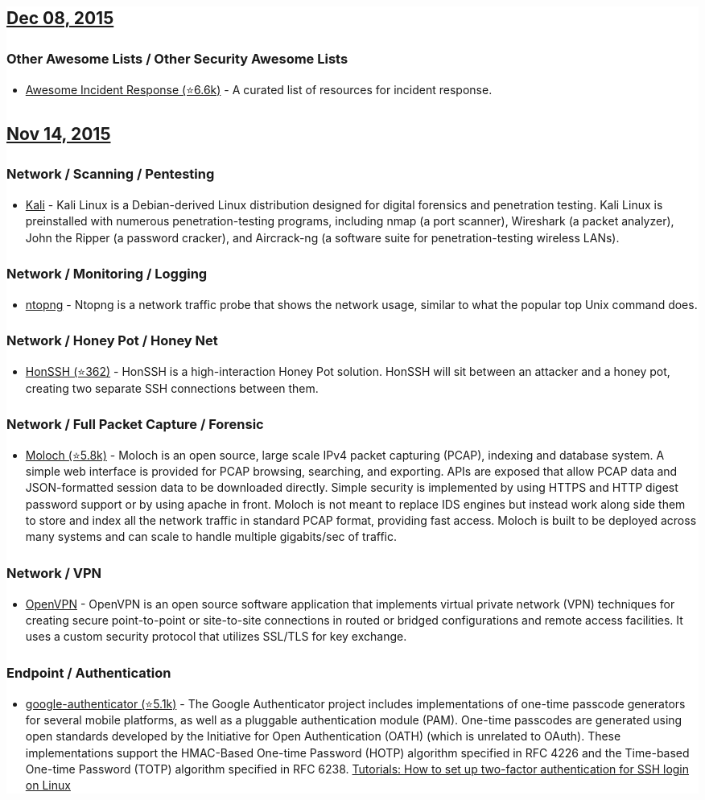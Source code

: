 ## [Dec 08, 2015](/content/2015/12/08/README.md)

### Other Awesome Lists / Other Security Awesome Lists

*   [Awesome Incident Response (⭐6.6k)](https://github.com/meirwah/awesome-incident-response) - A curated list of resources for incident response.

## [Nov 14, 2015](/content/2015/11/14/README.md)

### Network / Scanning / Pentesting

*   [Kali](https://www.kali.org/) - Kali Linux is a Debian-derived Linux distribution designed for digital forensics and penetration testing. Kali Linux is preinstalled with numerous penetration-testing programs, including nmap (a port scanner), Wireshark (a packet analyzer), John the Ripper (a password cracker), and Aircrack-ng (a software suite for penetration-testing wireless LANs).

### Network / Monitoring / Logging

*   [ntopng](http://www.ntop.org/products/traffic-analysis/ntop/) - Ntopng is a network traffic probe that shows the network usage, similar to what the popular top Unix command does.

### Network / Honey Pot / Honey Net

*   [HonSSH (⭐362)](https://github.com/tnich/honssh) - HonSSH is a high-interaction Honey Pot solution. HonSSH will sit between an attacker and a honey pot, creating two separate SSH connections between them.

### Network / Full Packet Capture / Forensic

*   [Moloch (⭐5.8k)](https://github.com/aol/moloch) - Moloch is an open source, large scale IPv4 packet capturing (PCAP), indexing and database system. A simple web interface is provided for PCAP browsing, searching, and exporting. APIs are exposed that allow PCAP data and JSON-formatted session data to be downloaded directly. Simple security is implemented by using HTTPS and HTTP digest password support or by using apache in front. Moloch is not meant to replace IDS engines but instead work along side them to store and index all the network traffic in standard PCAP format, providing fast access. Moloch is built to be deployed across many systems and can scale to handle multiple gigabits/sec of traffic.

### Network / VPN

*   [OpenVPN](https://openvpn.net/) - OpenVPN is an open source software application that implements virtual private network (VPN) techniques for creating secure point-to-point or site-to-site connections in routed or bridged configurations and remote access facilities. It uses a custom security protocol that utilizes SSL/TLS for key exchange.

### Endpoint / Authentication

*   [google-authenticator (⭐5.1k)](https://github.com/google/google-authenticator) - The Google Authenticator project includes implementations of one-time passcode generators for several mobile platforms, as well as a pluggable authentication module (PAM). One-time passcodes are generated using open standards developed by the Initiative for Open Authentication (OATH) (which is unrelated to OAuth). These implementations support the HMAC-Based One-time Password (HOTP) algorithm specified in RFC 4226 and the Time-based One-time Password (TOTP) algorithm specified in RFC 6238. [Tutorials: How to set up two-factor authentication for SSH login on Linux](http://xmodulo.com/two-factor-authentication-ssh-login-linux.html)
